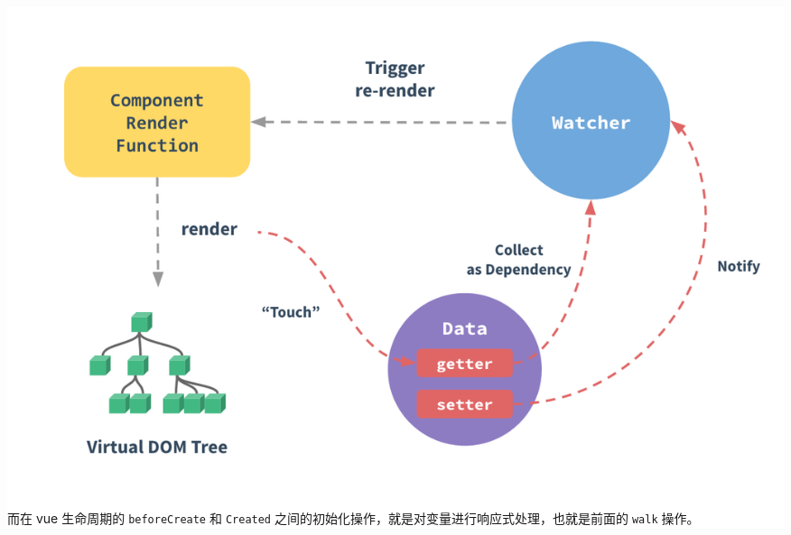![](/assets/images/data.png)

而在 vue 生命周期的 `beforeCreate` 和 `Created` 之间的初始化操作，就是对变量进行响应式处理，也就是前面的 `walk` 操作。
